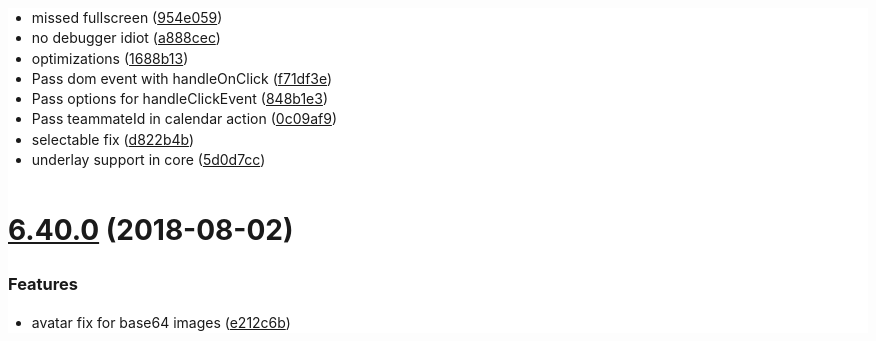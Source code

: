 * missed fullscreen ([954e059](https://github.com/sprucelabsai/workspace.sprucebot-skills-kit/commit/954e059))
* no debugger idiot ([a888cec](https://github.com/sprucelabsai/workspace.sprucebot-skills-kit/commit/a888cec))
* optimizations ([1688b13](https://github.com/sprucelabsai/workspace.sprucebot-skills-kit/commit/1688b13))
* Pass dom event with handleOnClick ([f71df3e](https://github.com/sprucelabsai/workspace.sprucebot-skills-kit/commit/f71df3e))
* Pass options for handleClickEvent ([848b1e3](https://github.com/sprucelabsai/workspace.sprucebot-skills-kit/commit/848b1e3))
* Pass teammateId in calendar action ([0c09af9](https://github.com/sprucelabsai/workspace.sprucebot-skills-kit/commit/0c09af9))
* selectable fix ([d822b4b](https://github.com/sprucelabsai/workspace.sprucebot-skills-kit/commit/d822b4b))
* underlay support in core ([5d0d7cc](https://github.com/sprucelabsai/workspace.sprucebot-skills-kit/commit/5d0d7cc))





<a name="6.40.0"></a>
# [6.40.0](https://github.com/sprucelabsai/workspace.sprucebot-skills-kit/compare/v6.39.0...v6.40.0) (2018-08-02)


### Features

* avatar fix for base64 images ([e212c6b](https://github.com/sprucelabsai/workspace.sprucebot-skills-kit/commit/e212c6b))





<a name="6.39.0"></a>
